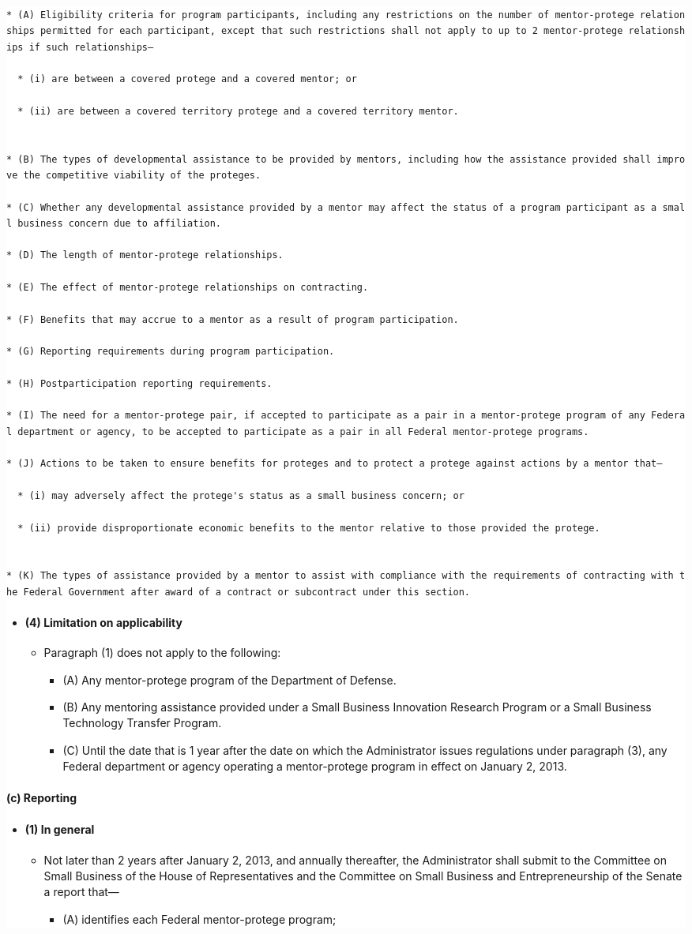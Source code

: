    * (A) Eligibility criteria for program participants, including any restrictions on the number of mentor-protege relationships permitted for each participant, except that such restrictions shall not apply to up to 2 mentor-protege relationships if such relationships—

      * (i) are between a covered protege and a covered mentor; or

      * (ii) are between a covered territory protege and a covered territory mentor.


    * (B) The types of developmental assistance to be provided by mentors, including how the assistance provided shall improve the competitive viability of the proteges.

    * (C) Whether any developmental assistance provided by a mentor may affect the status of a program participant as a small business concern due to affiliation.

    * (D) The length of mentor-protege relationships.

    * (E) The effect of mentor-protege relationships on contracting.

    * (F) Benefits that may accrue to a mentor as a result of program participation.

    * (G) Reporting requirements during program participation.

    * (H) Postparticipation reporting requirements.

    * (I) The need for a mentor-protege pair, if accepted to participate as a pair in a mentor-protege program of any Federal department or agency, to be accepted to participate as a pair in all Federal mentor-protege programs.

    * (J) Actions to be taken to ensure benefits for proteges and to protect a protege against actions by a mentor that—

      * (i) may adversely affect the protege's status as a small business concern; or

      * (ii) provide disproportionate economic benefits to the mentor relative to those provided the protege.


    * (K) The types of assistance provided by a mentor to assist with compliance with the requirements of contracting with the Federal Government after award of a contract or subcontract under this section.

* #### (4) Limitation on applicability
  * Paragraph (1) does not apply to the following:

    * (A) Any mentor-protege program of the Department of Defense.

    * (B) Any mentoring assistance provided under a Small Business Innovation Research Program or a Small Business Technology Transfer Program.

    * (C) Until the date that is 1 year after the date on which the Administrator issues regulations under paragraph (3), any Federal department or agency operating a mentor-protege program in effect on January 2, 2013.

#### (c) Reporting
* #### (1) In general
  * Not later than 2 years after January 2, 2013, and annually thereafter, the Administrator shall submit to the Committee on Small Business of the House of Representatives and the Committee on Small Business and Entrepreneurship of the Senate a report that—

    * (A) identifies each Federal mentor-protege program;
